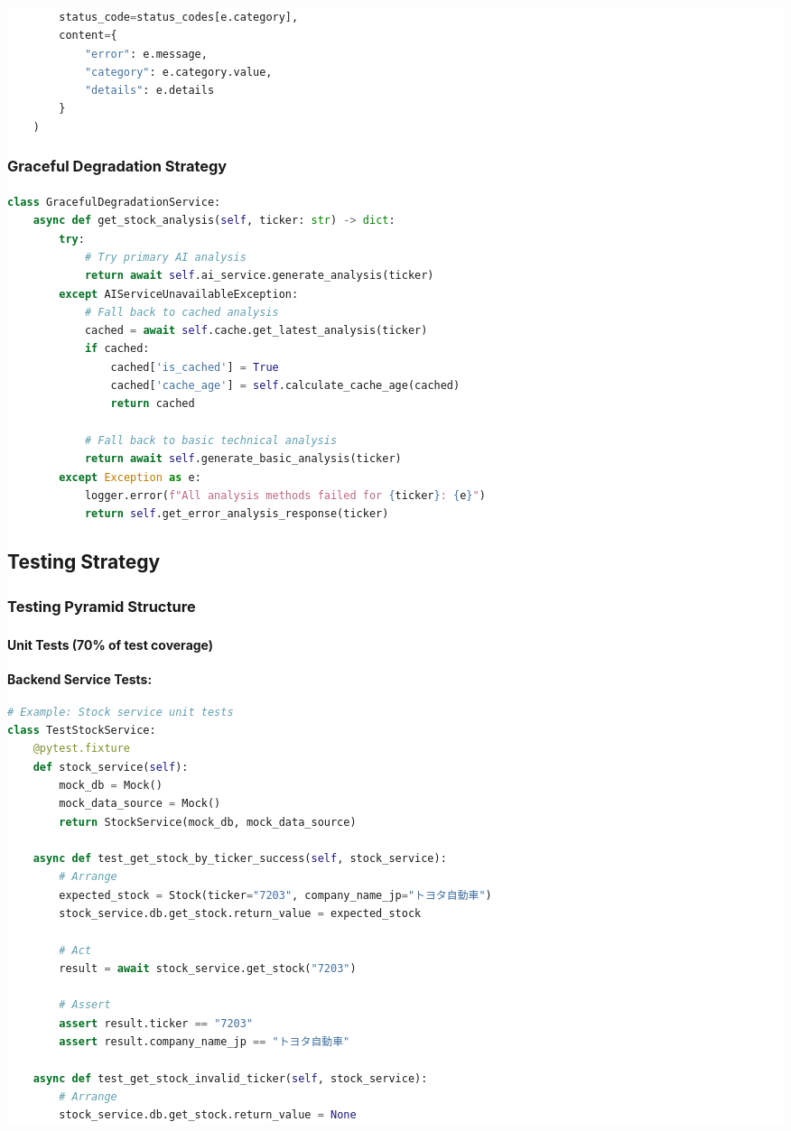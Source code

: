 ```python
        status_code=status_codes[e.category],
        content={
            "error": e.message,
            "category": e.category.value,
            "details": e.details
        }
    )
```

### Graceful Degradation Strategy

```python
class GracefulDegradationService:
    async def get_stock_analysis(self, ticker: str) -> dict:
        try:
            # Try primary AI analysis
            return await self.ai_service.generate_analysis(ticker)
        except AIServiceUnavailableException:
            # Fall back to cached analysis
            cached = await self.cache.get_latest_analysis(ticker)
            if cached:
                cached['is_cached'] = True
                cached['cache_age'] = self.calculate_cache_age(cached)
                return cached
            
            # Fall back to basic technical analysis
            return await self.generate_basic_analysis(ticker)
        except Exception as e:
            logger.error(f"All analysis methods failed for {ticker}: {e}")
            return self.get_error_analysis_response(ticker)
```

## Testing Strategy

### Testing Pyramid Structure

#### Unit Tests (70% of test coverage)

**Backend Service Tests:**
```python
# Example: Stock service unit tests
class TestStockService:
    @pytest.fixture
    def stock_service(self):
        mock_db = Mock()
        mock_data_source = Mock()
        return StockService(mock_db, mock_data_source)
    
    async def test_get_stock_by_ticker_success(self, stock_service):
        # Arrange
        expected_stock = Stock(ticker="7203", company_name_jp="トヨタ自動車")
        stock_service.db.get_stock.return_value = expected_stock
        
        # Act
        result = await stock_service.get_stock("7203")
        
        # Assert
        assert result.ticker == "7203"
        assert result.company_name_jp == "トヨタ自動車"
    
    async def test_get_stock_invalid_ticker(self, stock_service):
        # Arrange
        stock_service.db.get_stock.return_value = None
```